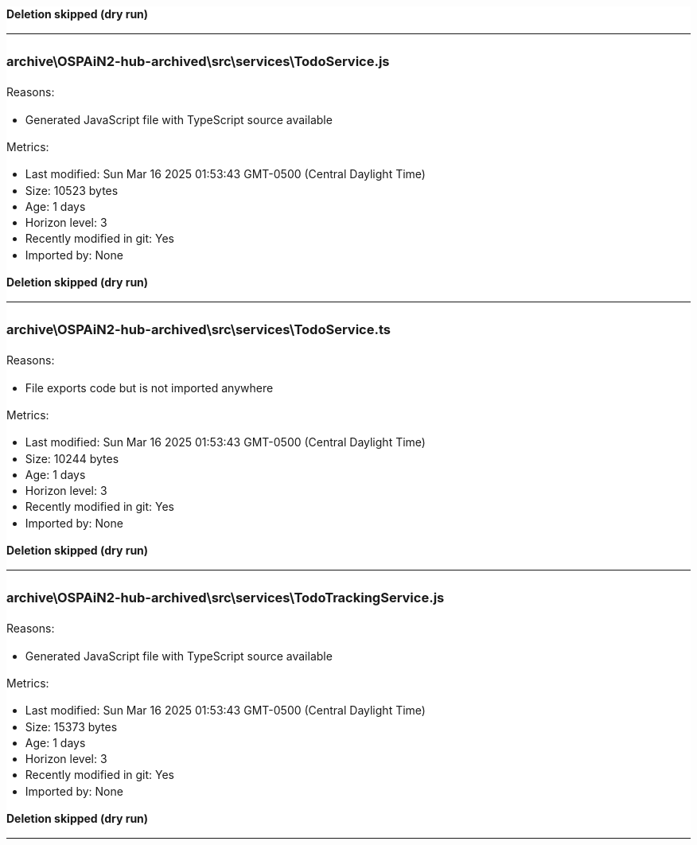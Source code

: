 **Deletion skipped (dry run)**

---

### archive\OSPAiN2-hub-archived\src\services\TodoService.js

Reasons:
- Generated JavaScript file with TypeScript source available

Metrics:
- Last modified: Sun Mar 16 2025 01:53:43 GMT-0500 (Central Daylight Time)
- Size: 10523 bytes
- Age: 1 days
- Horizon level: 3
- Recently modified in git: Yes
- Imported by: None

**Deletion skipped (dry run)**

---

### archive\OSPAiN2-hub-archived\src\services\TodoService.ts

Reasons:
- File exports code but is not imported anywhere

Metrics:
- Last modified: Sun Mar 16 2025 01:53:43 GMT-0500 (Central Daylight Time)
- Size: 10244 bytes
- Age: 1 days
- Horizon level: 3
- Recently modified in git: Yes
- Imported by: None

**Deletion skipped (dry run)**

---

### archive\OSPAiN2-hub-archived\src\services\TodoTrackingService.js

Reasons:
- Generated JavaScript file with TypeScript source available

Metrics:
- Last modified: Sun Mar 16 2025 01:53:43 GMT-0500 (Central Daylight Time)
- Size: 15373 bytes
- Age: 1 days
- Horizon level: 3
- Recently modified in git: Yes
- Imported by: None

**Deletion skipped (dry run)**

---